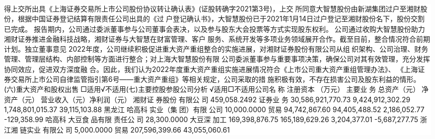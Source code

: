 得上交所出具《上海证券交易所上市公司股份协议转让确认表》(证股转确字2021第3号)，上交
所同意大智慧股份由新湖集团过户至湘财股份，根据中国证券登记结算有限责任公司出具的《过
户登记确认书》，大智慧股份已于2021年1月14日过户登记至湘财股份名下，股份交割已完成。
报告期内，公司通过委派董事参与公司董事会表决，以及参与股东大会投票等方式实现股东权利。
公司通过收购大智慧股份助力湘财证券推进金融科技战略，湘财证券与大智慧在财富管理、客户
服务、系统开发等多项业务领域展开合作。截至目前，整合情况符合前期计划。独立董事意见
2022年度，公司继续积极促进重大资产重组整合的实施进展，对湘财证券股份有限公司从组
织架构、公司治理、财务管理、管理层结构、内部控制等方面进行整合；对上海大智慧股份有限
公司委派董事参与重要事项决策，确保公司对其有效管理，充分发挥协同效应，促进双方深度融
合。因此，我们认为2022年度重大资产重组实施进展情况符合《上市公司重大资产重组管理办法》、
《上海证券交易所上市公司自律监管指引第6号——重大资产重组》等相关规定，公司采取的措
施积极有效，不存在损害公司及股东利益的情形。(六)重大资产和股权出售
□适用√不适用(七)主要控股参股公司分析
√适用□不适用公司名
称
注册资本
（万元）
主要业
务
总资产（元）
净资产（元）
营业收入（元）净利润（元）
湘财证
券股份
有限公
司
459,058.2492
证券业
务
30,586,921,770.73
9,424,912,302.29
1,748,801,015.37
39,115,103.88
黑龙江
哈高科
实业（集
团）有限
公司
10,000.0000
贸易
94,742,867.60
94,405,488.52
2,186,052.77
-129,358.99
哈高科
大豆食
品有限
责任公
司
28,300.0000
大豆深
加工
169,398,876.75
165,189,629.26
3,204,377.01
-5,687,277.75
浙江湘
链实业
有限公
司
5,000.0000
贸易
207,596,399.66
43,055,060.61
